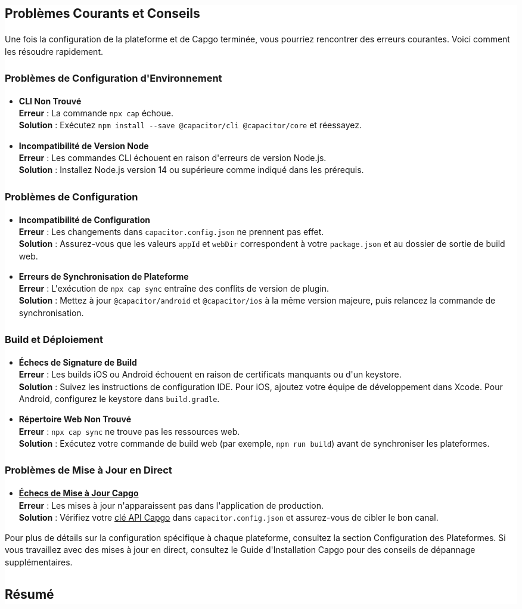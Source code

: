 ## Problèmes Courants et Conseils

Une fois la configuration de la plateforme et de Capgo terminée, vous pourriez rencontrer des erreurs courantes. Voici comment les résoudre rapidement.

### Problèmes de Configuration d'Environnement

-   **CLI Non Trouvé**  
    **Erreur** : La commande `npx cap` échoue.  
    **Solution** : Exécutez `npm install --save @capacitor/cli @capacitor/core` et réessayez.
    
-   **Incompatibilité de Version Node**  
    **Erreur** : Les commandes CLI échouent en raison d'erreurs de version Node.js.  
    **Solution** : Installez Node.js version 14 ou supérieure comme indiqué dans les prérequis.
    

### Problèmes de Configuration

-   **Incompatibilité de Configuration**  
    **Erreur** : Les changements dans `capacitor.config.json` ne prennent pas effet.  
    **Solution** : Assurez-vous que les valeurs `appId` et `webDir` correspondent à votre `package.json` et au dossier de sortie de build web.
    
-   **Erreurs de Synchronisation de Plateforme**  
    **Erreur** : L'exécution de `npx cap sync` entraîne des conflits de version de plugin.  
    **Solution** : Mettez à jour `@capacitor/android` et `@capacitor/ios` à la même version majeure, puis relancez la commande de synchronisation.
    

### Build et Déploiement

-   **Échecs de Signature de Build**  
    **Erreur** : Les builds iOS ou Android échouent en raison de certificats manquants ou d'un keystore.  
    **Solution** : Suivez les instructions de configuration IDE. Pour iOS, ajoutez votre équipe de développement dans Xcode. Pour Android, configurez le keystore dans `build.gradle`.
    
-   **Répertoire Web Non Trouvé**  
    **Erreur** : `npx cap sync` ne trouve pas les ressources web.  
    **Solution** : Exécutez votre commande de build web (par exemple, `npm run build`) avant de synchroniser les plateformes.
    

### Problèmes de Mise à Jour en Direct

-   **[Échecs de Mise à Jour Capgo](https://capgo.app/docs/plugin/cloud-mode/manual-update/)**  
    **Erreur** : Les mises à jour n'apparaissent pas dans l'application de production.  
    **Solution** : Vérifiez votre [clé API Capgo](https://capgo.app/docs/webapp/api-keys/) dans `capacitor.config.json` et assurez-vous de cibler le bon canal.

Pour plus de détails sur la configuration spécifique à chaque plateforme, consultez la section Configuration des Plateformes. Si vous travaillez avec des mises à jour en direct, consultez le Guide d'Installation Capgo pour des conseils de dépannage supplémentaires.

## Résumé
